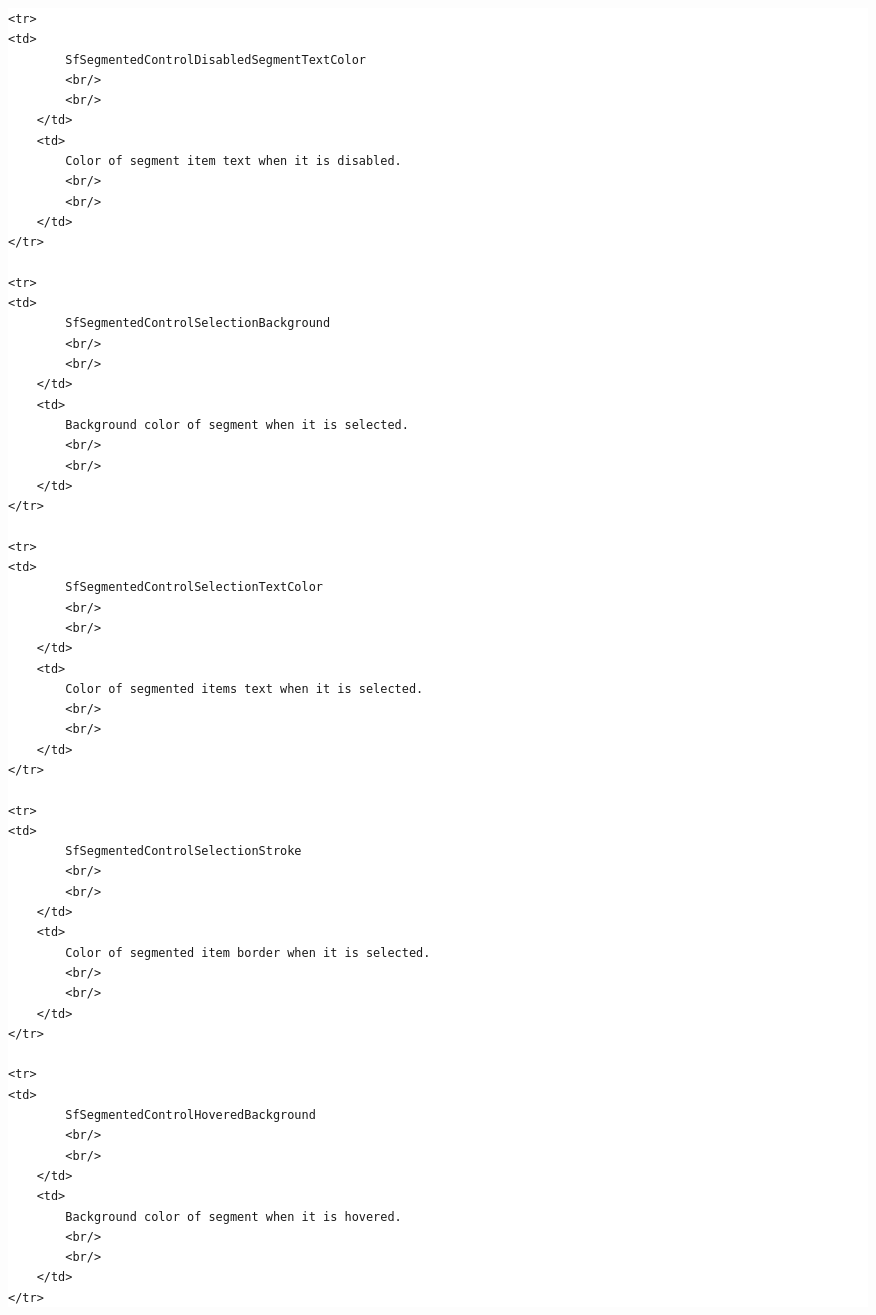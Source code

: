 	<tr>
    <td>
            SfSegmentedControlDisabledSegmentTextColor        
            <br/>
            <br/>
        </td>
        <td>
            Color of segment item text when it is disabled.  
            <br/>
            <br/>
        </td>
    </tr>

	<tr>
    <td>
            SfSegmentedControlSelectionBackground         
            <br/>
            <br/>
        </td>
        <td>
            Background color of segment when it is selected.   
            <br/>
            <br/>
        </td>
    </tr>

	<tr>
    <td>
            SfSegmentedControlSelectionTextColor          
            <br/>
            <br/>
        </td>
        <td>
            Color of segmented items text when it is selected. 
            <br/>
            <br/>
        </td>
    </tr>

	<tr>
    <td>
            SfSegmentedControlSelectionStroke           
            <br/>
            <br/>
        </td>
        <td>
            Color of segmented item border when it is selected.   
            <br/>
            <br/>
        </td>
    </tr>

	<tr>
    <td>
            SfSegmentedControlHoveredBackground            
            <br/>
            <br/>
        </td>
        <td>
            Background color of segment when it is hovered.   
            <br/>
            <br/>
        </td>
    </tr>
